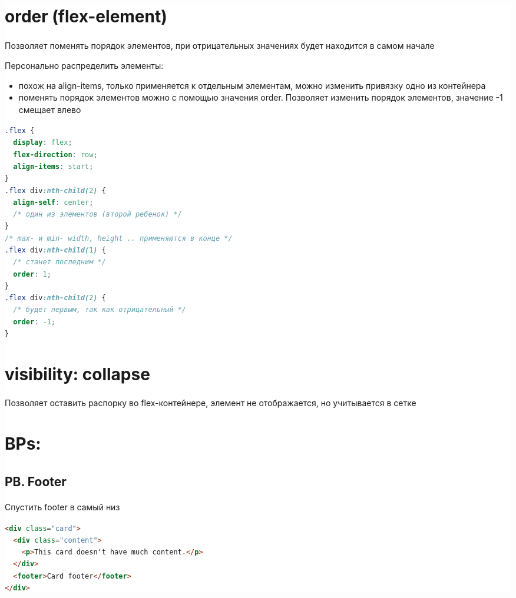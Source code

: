 # order (flex-element)

Позволяет поменять порядок элементов, при отрицательных значениях будет находится в самом начале

Персонально распределить элементы:

- похож на align-items, только применяется к отдельным элементам, можно изменить привязку одно из контейнера
- поменять порядок элементов можно с помощью значения order. Позволяет изменить порядок элементов, значение -1 смещает влево

```css
.flex {
  display: flex;
  flex-direction: row;
  align-items: start;
}
.flex div:nth-child(2) {
  align-self: center;
  /* один из элементов (второй ребенок) */
}
/* max- и min- width, height .. применяются в конце */
.flex div:nth-child(1) {
  /* станет последним */
  order: 1;
}
.flex div:nth-child(2) {
  /* будет первым, так как отрицательный */
  order: -1;
}
```

# visibility: collapse

Позволяет оставить распорку во flex-контейнере, элемент не отображается, но учитывается в сетке

# BPs:

## PB. Footer

Спустить footer в самый низ

```html
<div class="card">
  <div class="content">
    <p>This card doesn't have much content.</p>
  </div>
  <footer>Card footer</footer>
</div>
```
